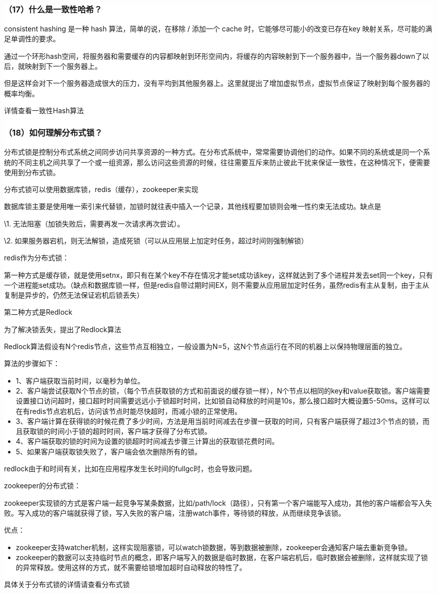 

### （17）什么是一致性哈希？

consistent hashing 是一种 hash 算法，简单的说，在移除 / 添加一个 cache 时，它能够尽可能小的改变已存在key 映射关系，尽可能的满足单调性的要求。

通过一个环形hash空间，将服务器和需要缓存的内容都映射到环形空间内，将缓存的内容映射到下一个服务器中，当一个服务器down了以后，就映射到下一个服务器上。

但是这样会对下一个服务器造成很大的压力，没有平均到其他服务器上。这里就提出了增加虚拟节点，虚拟节点保证了映射到每个服务器的概率均衡。 

详情查看一致性Hash算法



### （18）如何理解分布式锁？

分布式锁是控制分布式系统之间同步访问共享资源的一种方式。在分布式系统中，常常需要协调他们的动作。如果不同的系统或是同一个系统的不同主机之间共享了一个或一组资源，那么访问这些资源的时候，往往需要互斥来防止彼此干扰来保证一致性，在这种情况下，便需要使用到分布式锁。

分布式锁可以使用数据库锁，redis（缓存），zookeeper来实现

数据库锁主要是使用唯一索引来代替锁，加锁时就往表中插入一个记录，其他线程要加锁则会唯一性约束无法成功。缺点是

\1. 无法阻塞（加锁失败后，需要再发一次请求再次尝试）。

\2. 如果服务器宕机，则无法解锁，造成死锁（可以从应用层上加定时任务，超过时间则强制解锁）

redis作为分布式锁：

第一种方式是缓存锁，就是使用setnx，即只有在某个key不存在情况才能set成功该key，这样就达到了多个进程并发去set同一个key，只有一个进程能set成功。（缺点和数据库锁一样，但是redis自带过期时间EX，则不需要从应用层加定时任务，虽然redis有主从复制，由于主从复制是异步的，仍然无法保证宕机后锁丢失）

第二种方式是Redlock

为了解决锁丢失，提出了Redlock算法

Redlock算法假设有N个redis节点，这些节点互相独立，一般设置为N=5，这N个节点运行在不同的机器上以保持物理层面的独立。

算法的步骤如下：

- 1、客户端获取当前时间，以毫秒为单位。
- 2、客户端尝试获取N个节点的锁，（每个节点获取锁的方式和前面说的缓存锁一样），N个节点以相同的key和value获取锁。客户端需要设置接口访问超时，接口超时时间需要远远小于锁超时时间，比如锁自动释放的时间是10s，那么接口超时大概设置5-50ms。这样可以在有redis节点宕机后，访问该节点时能尽快超时，而减小锁的正常使用。
- 3、客户端计算在获得锁的时候花费了多少时间，方法是用当前时间减去在步骤一获取的时间，只有客户端获得了超过3个节点的锁，而且获取锁的时间小于锁的超时时间，客户端才获得了分布式锁。
- 4、客户端获取的锁的时间为设置的锁超时时间减去步骤三计算出的获取锁花费时间。
- 5、如果客户端获取锁失败了，客户端会依次删除所有的锁。

redlock由于和时间有关，比如在应用程序发生长时间的fullgc时，也会导致问题。

zookeeper的分布式锁：

zookeeper实现锁的方式是客户端一起竞争写某条数据，比如/path/lock（路径），只有第一个客户端能写入成功，其他的客户端都会写入失败。写入成功的客户端就获得了锁，写入失败的客户端，注册watch事件，等待锁的释放，从而继续竞争该锁。

优点：

- zookeeper支持watcher机制，这样实现阻塞锁，可以watch锁数据，等到数据被删除，zookeeper会通知客户端去重新竞争锁。
- zookeeper的数据可以支持临时节点的概念，即客户端写入的数据是临时数据，在客户端宕机后，临时数据会被删除，这样就实现了锁的异常释放。使用这样的方式，就不需要给锁增加超时自动释放的特性了。

具体关于分布式锁的详情请查看分布式锁


